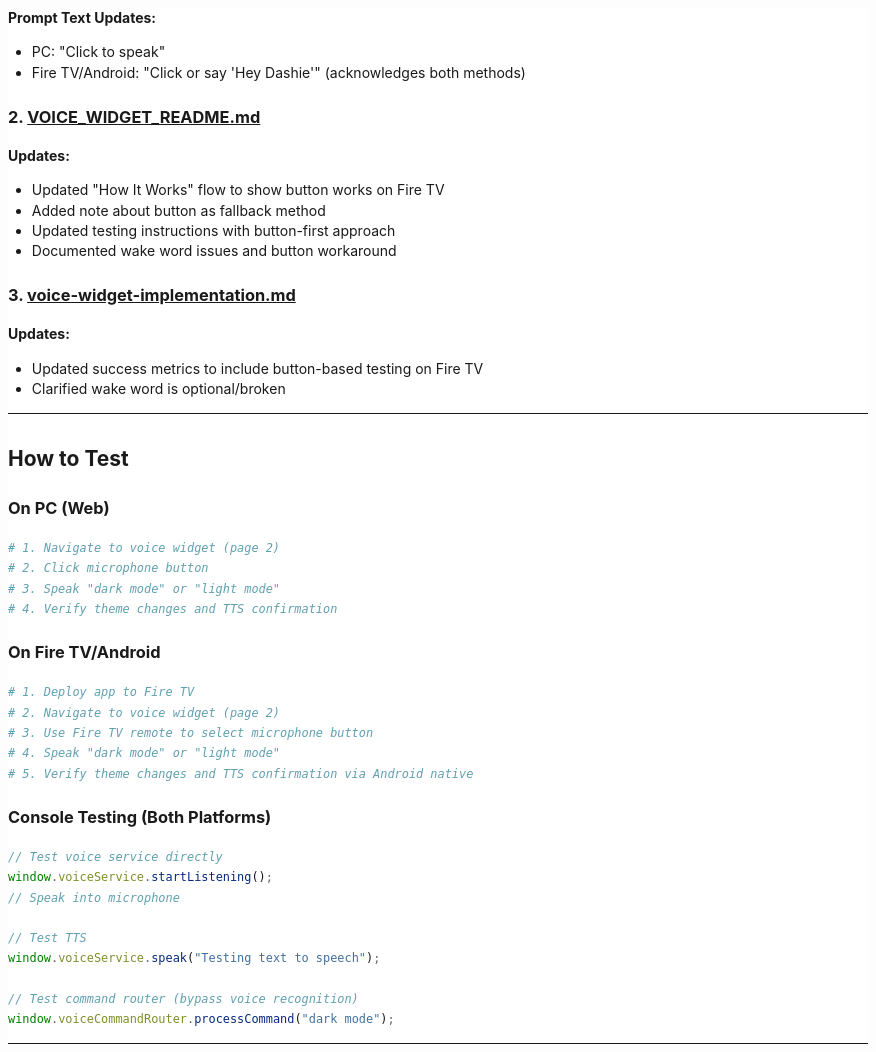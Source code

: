 **Prompt Text Updates:**
- PC: "Click to speak"
- Fire TV/Android: "Click or say 'Hey Dashie'" (acknowledges both methods)

### 2. [VOICE_WIDGET_README.md](../js/widgets/voice/VOICE_WIDGET_README.md)

**Updates:**
- Updated "How It Works" flow to show button works on Fire TV
- Added note about button as fallback method
- Updated testing instructions with button-first approach
- Documented wake word issues and button workaround

### 3. [voice-widget-implementation.md](./build-plans/voice-widget-implementation.md)

**Updates:**
- Updated success metrics to include button-based testing on Fire TV
- Clarified wake word is optional/broken

---

## How to Test

### On PC (Web)
```bash
# 1. Navigate to voice widget (page 2)
# 2. Click microphone button
# 3. Speak "dark mode" or "light mode"
# 4. Verify theme changes and TTS confirmation
```

### On Fire TV/Android
```bash
# 1. Deploy app to Fire TV
# 2. Navigate to voice widget (page 2)
# 3. Use Fire TV remote to select microphone button
# 4. Speak "dark mode" or "light mode"
# 5. Verify theme changes and TTS confirmation via Android native
```

### Console Testing (Both Platforms)
```javascript
// Test voice service directly
window.voiceService.startListening();
// Speak into microphone

// Test TTS
window.voiceService.speak("Testing text to speech");

// Test command router (bypass voice recognition)
window.voiceCommandRouter.processCommand("dark mode");
```

---